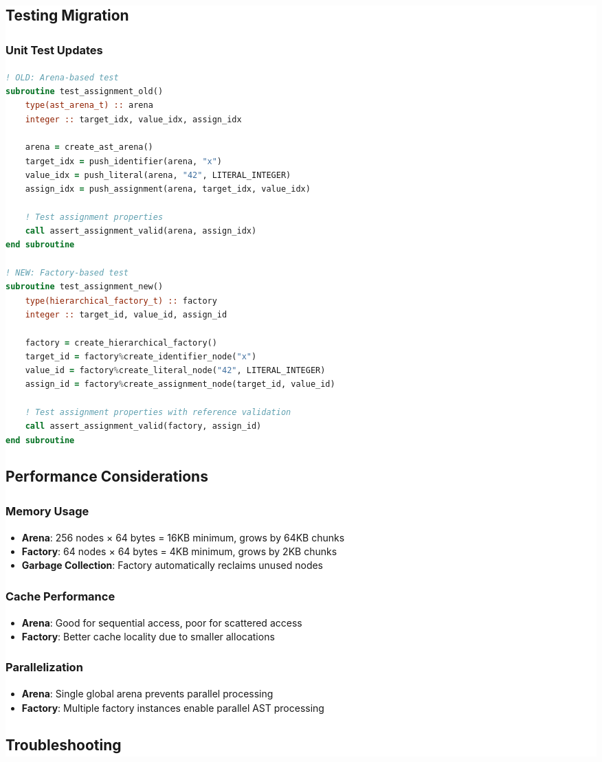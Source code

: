 ## Testing Migration

### Unit Test Updates

```fortran
! OLD: Arena-based test
subroutine test_assignment_old()
    type(ast_arena_t) :: arena
    integer :: target_idx, value_idx, assign_idx
    
    arena = create_ast_arena()
    target_idx = push_identifier(arena, "x")
    value_idx = push_literal(arena, "42", LITERAL_INTEGER)
    assign_idx = push_assignment(arena, target_idx, value_idx)
    
    ! Test assignment properties
    call assert_assignment_valid(arena, assign_idx)
end subroutine

! NEW: Factory-based test
subroutine test_assignment_new()
    type(hierarchical_factory_t) :: factory
    integer :: target_id, value_id, assign_id
    
    factory = create_hierarchical_factory()
    target_id = factory%create_identifier_node("x")
    value_id = factory%create_literal_node("42", LITERAL_INTEGER)
    assign_id = factory%create_assignment_node(target_id, value_id)
    
    ! Test assignment properties with reference validation
    call assert_assignment_valid(factory, assign_id)
end subroutine
```

## Performance Considerations

### Memory Usage
- **Arena**: 256 nodes × 64 bytes = 16KB minimum, grows by 64KB chunks
- **Factory**: 64 nodes × 64 bytes = 4KB minimum, grows by 2KB chunks
- **Garbage Collection**: Factory automatically reclaims unused nodes

### Cache Performance
- **Arena**: Good for sequential access, poor for scattered access
- **Factory**: Better cache locality due to smaller allocations

### Parallelization
- **Arena**: Single global arena prevents parallel processing
- **Factory**: Multiple factory instances enable parallel AST processing

## Troubleshooting
